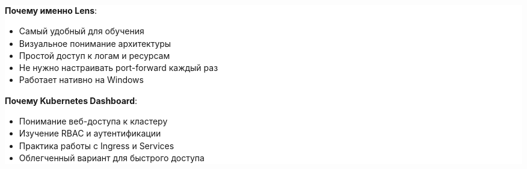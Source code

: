 **Почему именно Lens**:
- Самый удобный для обучения
- Визуальное понимание архитектуры
- Простой доступ к логам и ресурсам
- Не нужно настраивать port-forward каждый раз
- Работает нативно на Windows

**Почему Kubernetes Dashboard**:
- Понимание веб-доступа к кластеру
- Изучение RBAC и аутентификации
- Практика работы с Ingress и Services
- Облегченный вариант для быстрого доступа
